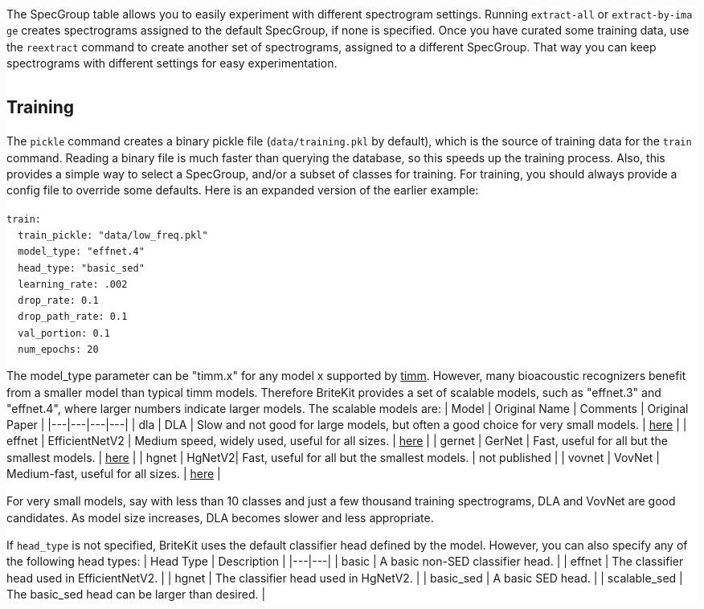 The SpecGroup table allows you to easily experiment with different spectrogram settings. Running `extract-all` or `extract-by-image` creates spectrograms assigned to the default SpecGroup, if none is specified. Once you have curated some training data, use the `reextract` command to create another set of spectrograms, assigned to a different SpecGroup. That way you can keep spectrograms with different settings for easy experimentation.
## Training
The `pickle` command creates a binary pickle file (`data/training.pkl` by default), which is the source of training data for the `train` command. Reading a binary file is much faster than querying the database, so this speeds up the training process. Also, this provides a simple way to select a SpecGroup, and/or a subset of classes for training. For training, you should always provide a config file to override some defaults. Here is an expanded version of the earlier example:
```
train:
  train_pickle: "data/low_freq.pkl"
  model_type: "effnet.4"
  head_type: "basic_sed"
  learning_rate: .002
  drop_rate: 0.1
  drop_path_rate: 0.1
  val_portion: 0.1
  num_epochs: 20
```
The model_type parameter can be "timm.x" for any model x supported by [timm](https://github.com/huggingface/pytorch-image-models). However, many bioacoustic recognizers benefit from a smaller model than typical timm models. Therefore BriteKit provides a set of scalable models, such as "effnet.3" and "effnet.4", where larger numbers indicate larger models. The scalable models are:
| Model | Original Name | Comments | Original Paper |
|---|---|---|---|
| dla | DLA | Slow and not good for large models, but often a good choice for very small models. | [here](https://arxiv.org/abs/1707.06484) |
| effnet | EfficientNetV2 | Medium speed, widely used, useful for all sizes. | [here](https://arxiv.org/abs/2104.00298) |
| gernet | GerNet | Fast, useful for all but the smallest models. | [here](https://arxiv.org/abs/2006.14090) |
| hgnet |  HgNetV2| Fast, useful for all but the smallest models. | not published |
| vovnet | VovNet  | Medium-fast, useful for all sizes. | [here](https://arxiv.org/abs/1904.09730) |

For very small models, say with less than 10 classes and just a few thousand training spectrograms, DLA and VovNet are good candidates. As model size increases, DLA becomes slower and less appropriate.

If `head_type` is not specified, BriteKit uses the default classifier head defined by the model. However, you can also specify any of the following head types:
| Head Type | Description |
|---|---|
| basic | A basic non-SED classifier head. |
| effnet | The classifier head used in EfficientNetV2. |
| hgnet | The classifier head used in HgNetV2. |
| basic_sed | A basic SED head. |
| scalable_sed | The basic_sed head can be larger than desired.  |
